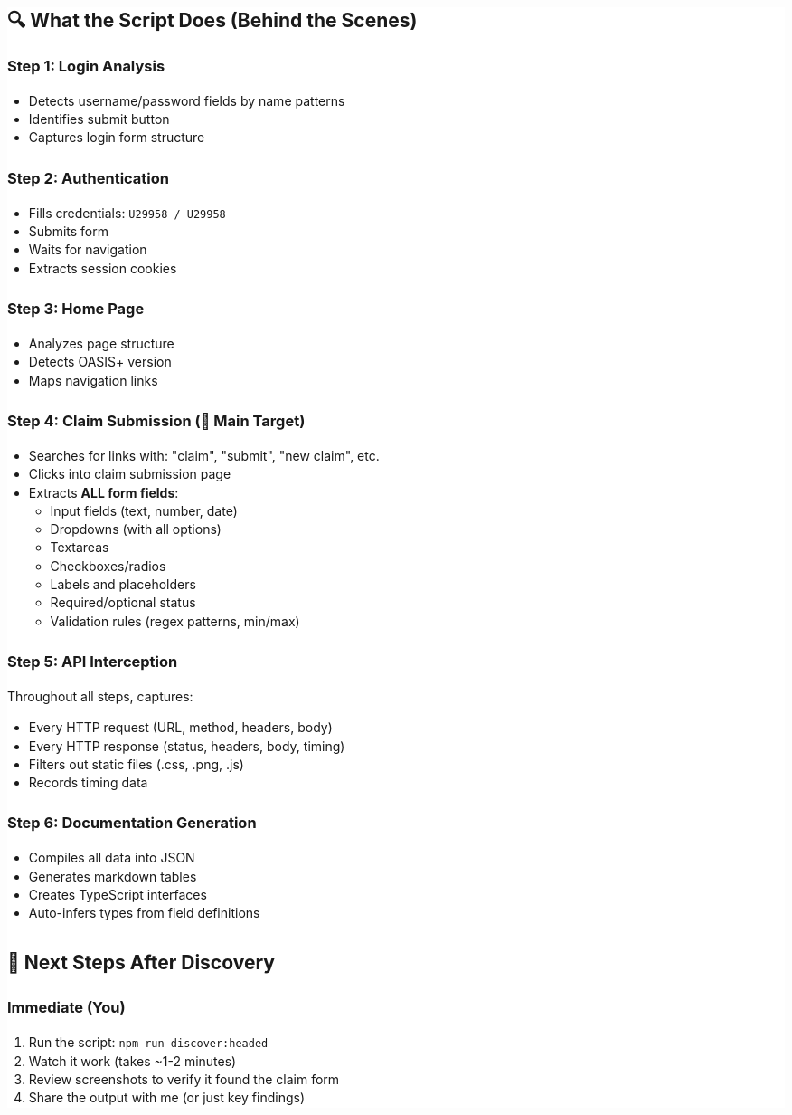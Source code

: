 ## 🔍 What the Script Does (Behind the Scenes)

### Step 1: Login Analysis
- Detects username/password fields by name patterns
- Identifies submit button
- Captures login form structure

### Step 2: Authentication
- Fills credentials: `U29958 / U29958`
- Submits form
- Waits for navigation
- Extracts session cookies

### Step 3: Home Page
- Analyzes page structure
- Detects OASIS+ version
- Maps navigation links

### Step 4: Claim Submission (🎯 Main Target)
- Searches for links with: "claim", "submit", "new claim", etc.
- Clicks into claim submission page
- Extracts **ALL form fields**:
  - Input fields (text, number, date)
  - Dropdowns (with all options)
  - Textareas
  - Checkboxes/radios
  - Labels and placeholders
  - Required/optional status
  - Validation rules (regex patterns, min/max)

### Step 5: API Interception
Throughout all steps, captures:
- Every HTTP request (URL, method, headers, body)
- Every HTTP response (status, headers, body, timing)
- Filters out static files (.css, .png, .js)
- Records timing data

### Step 6: Documentation Generation
- Compiles all data into JSON
- Generates markdown tables
- Creates TypeScript interfaces
- Auto-infers types from field definitions

## 🎯 Next Steps After Discovery

### Immediate (You)
1. Run the script: `npm run discover:headed`
2. Watch it work (takes ~1-2 minutes)
3. Review screenshots to verify it found the claim form
4. Share the output with me (or just key findings)
